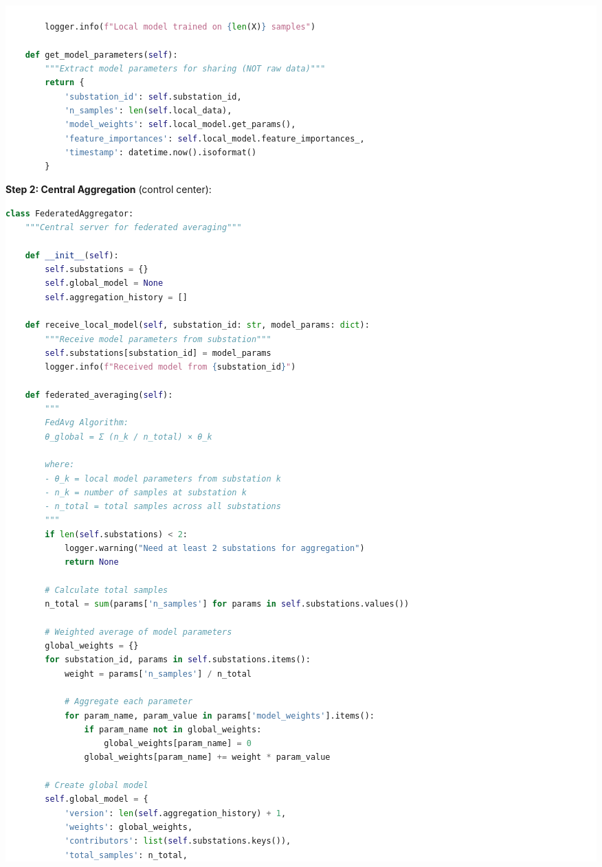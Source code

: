 ```python

        logger.info(f"Local model trained on {len(X)} samples")

    def get_model_parameters(self):
        """Extract model parameters for sharing (NOT raw data)"""
        return {
            'substation_id': self.substation_id,
            'n_samples': len(self.local_data),
            'model_weights': self.local_model.get_params(),
            'feature_importances': self.local_model.feature_importances_,
            'timestamp': datetime.now().isoformat()
        }
```

**Step 2: Central Aggregation** (control center):

```python
class FederatedAggregator:
    """Central server for federated averaging"""

    def __init__(self):
        self.substations = {}
        self.global_model = None
        self.aggregation_history = []

    def receive_local_model(self, substation_id: str, model_params: dict):
        """Receive model parameters from substation"""
        self.substations[substation_id] = model_params
        logger.info(f"Received model from {substation_id}")

    def federated_averaging(self):
        """
        FedAvg Algorithm:
        θ_global = Σ (n_k / n_total) × θ_k

        where:
        - θ_k = local model parameters from substation k
        - n_k = number of samples at substation k
        - n_total = total samples across all substations
        """
        if len(self.substations) < 2:
            logger.warning("Need at least 2 substations for aggregation")
            return None

        # Calculate total samples
        n_total = sum(params['n_samples'] for params in self.substations.values())

        # Weighted average of model parameters
        global_weights = {}
        for substation_id, params in self.substations.items():
            weight = params['n_samples'] / n_total

            # Aggregate each parameter
            for param_name, param_value in params['model_weights'].items():
                if param_name not in global_weights:
                    global_weights[param_name] = 0
                global_weights[param_name] += weight * param_value

        # Create global model
        self.global_model = {
            'version': len(self.aggregation_history) + 1,
            'weights': global_weights,
            'contributors': list(self.substations.keys()),
            'total_samples': n_total,
```